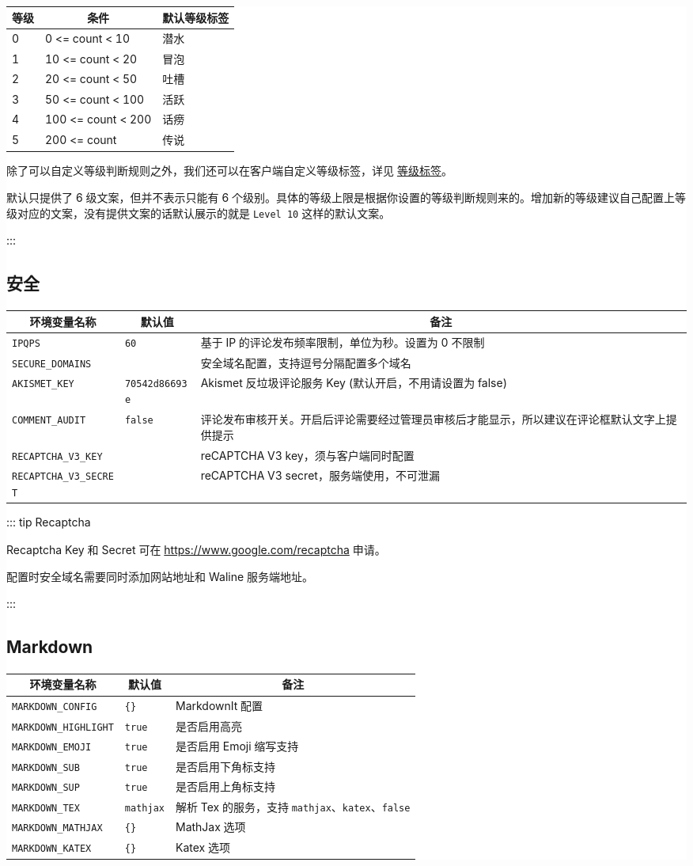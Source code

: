 | 等级 | 条件               | 默认等级标签 |
| ---- | ------------------ | ------------ |
| 0    | 0 <= count < 10    | 潜水         |
| 1    | 10 <= count < 20   | 冒泡         |
| 2    | 20 <= count < 50   | 吐槽         |
| 3    | 50 <= count < 100  | 活跃         |
| 4    | 100 <= count < 200 | 话痨         |
| 5    | 200 <= count       | 传说         |

除了可以自定义等级判断规则之外，我们还可以在客户端自定义等级标签，详见 [等级标签](../guide/client/i18n.md#locale-选项)。

默认只提供了 6 级文案，但并不表示只能有 6 个级别。具体的等级上限是根据你设置的等级判断规则来的。增加新的等级建议自己配置上等级对应的文案，没有提供文案的话默认展示的就是 `Level 10` 这样的默认文案。

:::

## 安全

| 环境变量名称          | 默认值         | 备注                                                                                         |
| --------------------- | -------------- | -------------------------------------------------------------------------------------------- |
| `IPQPS`               | `60`           | 基于 IP 的评论发布频率限制，单位为秒。设置为 0 不限制                                        |
| `SECURE_DOMAINS`      |                | 安全域名配置，支持逗号分隔配置多个域名                                                       |
| `AKISMET_KEY`         | `70542d86693e` | Akismet 反垃圾评论服务 Key (默认开启，不用请设置为 false)                                    |
| `COMMENT_AUDIT`       | `false`        | 评论发布审核开关。开启后评论需要经过管理员审核后才能显示，所以建议在评论框默认文字上提供提示 |
| `RECAPTCHA_V3_KEY`    |                | reCAPTCHA V3 key，须与客户端同时配置                                                         |
| `RECAPTCHA_V3_SECRET` |                | reCAPTCHA V3 secret，服务端使用，不可泄漏                                                    |

::: tip Recaptcha

Recaptcha Key 和 Secret 可在 <https://www.google.com/recaptcha> 申请。

配置时安全域名需要同时添加网站地址和 Waline 服务端地址。

:::

## Markdown

| 环境变量名称         | 默认值    | 备注                                              |
| -------------------- | --------- | ------------------------------------------------- |
| `MARKDOWN_CONFIG`    | `{}`      | MarkdownIt 配置                                   |
| `MARKDOWN_HIGHLIGHT` | `true`    | 是否启用高亮                                      |
| `MARKDOWN_EMOJI`     | `true`    | 是否启用 Emoji 缩写支持                           |
| `MARKDOWN_SUB`       | `true`    | 是否启用下角标支持                                |
| `MARKDOWN_SUP`       | `true`    | 是否启用上角标支持                                |
| `MARKDOWN_TEX`       | `mathjax` | 解析 Tex 的服务，支持 `mathjax`、`katex`、`false` |
| `MARKDOWN_MATHJAX`   | `{}`      | MathJax 选项                                      |
| `MARKDOWN_KATEX`     | `{}`      | Katex 选项                                        |
